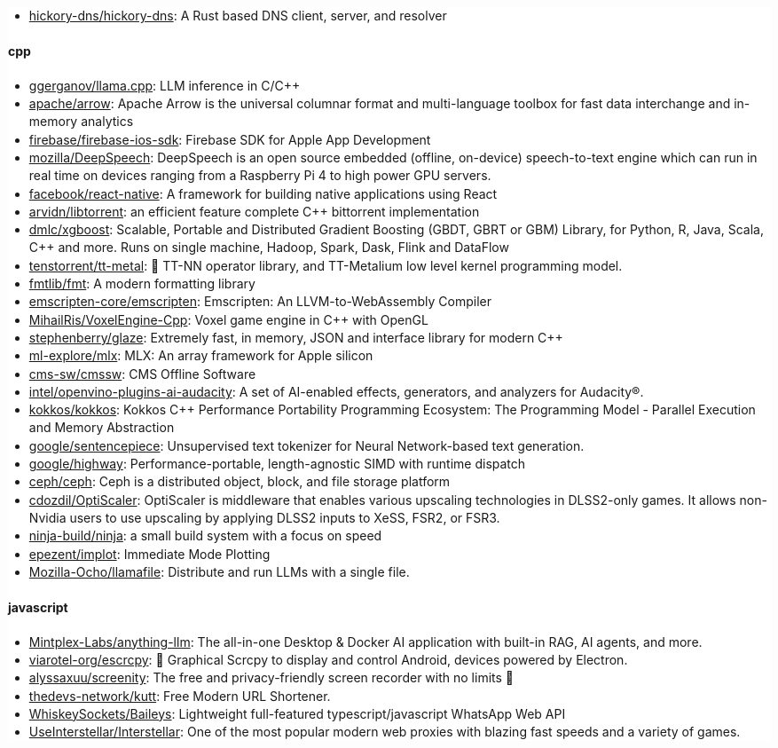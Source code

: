 * [hickory-dns/hickory-dns](https://github.com/hickory-dns/hickory-dns): A Rust based DNS client, server, and resolver

#### cpp
* [ggerganov/llama.cpp](https://github.com/ggerganov/llama.cpp): LLM inference in C/C++
* [apache/arrow](https://github.com/apache/arrow): Apache Arrow is the universal columnar format and multi-language toolbox for fast data interchange and in-memory analytics
* [firebase/firebase-ios-sdk](https://github.com/firebase/firebase-ios-sdk): Firebase SDK for Apple App Development
* [mozilla/DeepSpeech](https://github.com/mozilla/DeepSpeech): DeepSpeech is an open source embedded (offline, on-device) speech-to-text engine which can run in real time on devices ranging from a Raspberry Pi 4 to high power GPU servers.
* [facebook/react-native](https://github.com/facebook/react-native): A framework for building native applications using React
* [arvidn/libtorrent](https://github.com/arvidn/libtorrent): an efficient feature complete C++ bittorrent implementation
* [dmlc/xgboost](https://github.com/dmlc/xgboost): Scalable, Portable and Distributed Gradient Boosting (GBDT, GBRT or GBM) Library, for Python, R, Java, Scala, C++ and more. Runs on single machine, Hadoop, Spark, Dask, Flink and DataFlow
* [tenstorrent/tt-metal](https://github.com/tenstorrent/tt-metal): 🤘 TT-NN operator library, and TT-Metalium low level kernel programming model.
* [fmtlib/fmt](https://github.com/fmtlib/fmt): A modern formatting library
* [emscripten-core/emscripten](https://github.com/emscripten-core/emscripten): Emscripten: An LLVM-to-WebAssembly Compiler
* [MihailRis/VoxelEngine-Cpp](https://github.com/MihailRis/VoxelEngine-Cpp): Voxel game engine in C++ with OpenGL
* [stephenberry/glaze](https://github.com/stephenberry/glaze): Extremely fast, in memory, JSON and interface library for modern C++
* [ml-explore/mlx](https://github.com/ml-explore/mlx): MLX: An array framework for Apple silicon
* [cms-sw/cmssw](https://github.com/cms-sw/cmssw): CMS Offline Software
* [intel/openvino-plugins-ai-audacity](https://github.com/intel/openvino-plugins-ai-audacity): A set of AI-enabled effects, generators, and analyzers for Audacity®.
* [kokkos/kokkos](https://github.com/kokkos/kokkos): Kokkos C++ Performance Portability Programming Ecosystem: The Programming Model - Parallel Execution and Memory Abstraction
* [google/sentencepiece](https://github.com/google/sentencepiece): Unsupervised text tokenizer for Neural Network-based text generation.
* [google/highway](https://github.com/google/highway): Performance-portable, length-agnostic SIMD with runtime dispatch
* [ceph/ceph](https://github.com/ceph/ceph): Ceph is a distributed object, block, and file storage platform
* [cdozdil/OptiScaler](https://github.com/cdozdil/OptiScaler): OptiScaler is middleware that enables various upscaling technologies in DLSS2-only games. It allows non-Nvidia users to use upscaling by applying DLSS2 inputs to XeSS, FSR2, or FSR3.
* [ninja-build/ninja](https://github.com/ninja-build/ninja): a small build system with a focus on speed
* [epezent/implot](https://github.com/epezent/implot): Immediate Mode Plotting
* [Mozilla-Ocho/llamafile](https://github.com/Mozilla-Ocho/llamafile): Distribute and run LLMs with a single file.

#### javascript
* [Mintplex-Labs/anything-llm](https://github.com/Mintplex-Labs/anything-llm): The all-in-one Desktop & Docker AI application with built-in RAG, AI agents, and more.
* [viarotel-org/escrcpy](https://github.com/viarotel-org/escrcpy): 📱 Graphical Scrcpy to display and control Android, devices powered by Electron.
* [alyssaxuu/screenity](https://github.com/alyssaxuu/screenity): The free and privacy-friendly screen recorder with no limits 🎥
* [thedevs-network/kutt](https://github.com/thedevs-network/kutt): Free Modern URL Shortener.
* [WhiskeySockets/Baileys](https://github.com/WhiskeySockets/Baileys): Lightweight full-featured typescript/javascript WhatsApp Web API
* [UseInterstellar/Interstellar](https://github.com/UseInterstellar/Interstellar): One of the most popular modern web proxies with blazing fast speeds and a variety of games.